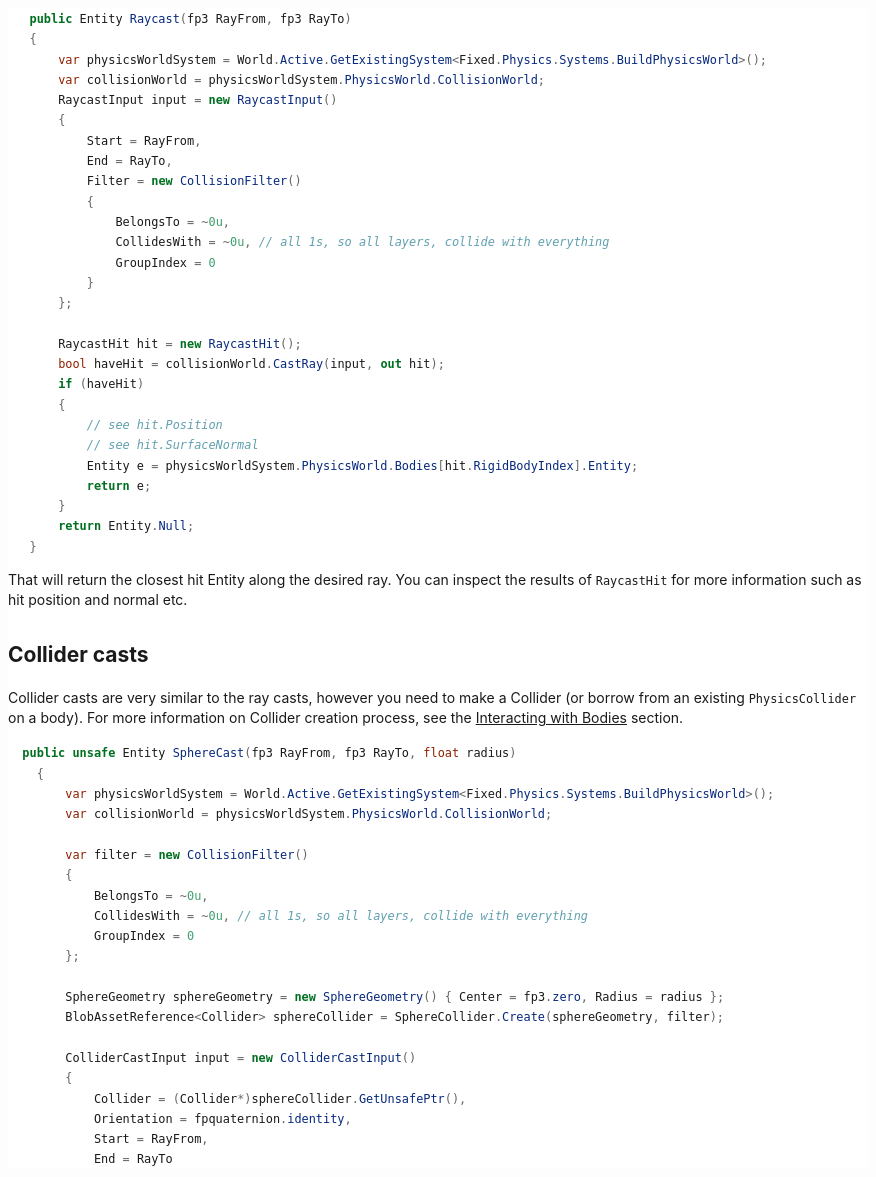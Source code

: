  ```csharp
    public Entity Raycast(fp3 RayFrom, fp3 RayTo)
    {
        var physicsWorldSystem = World.Active.GetExistingSystem<Fixed.Physics.Systems.BuildPhysicsWorld>();
        var collisionWorld = physicsWorldSystem.PhysicsWorld.CollisionWorld;
        RaycastInput input = new RaycastInput()
        {
            Start = RayFrom,
            End = RayTo,
            Filter = new CollisionFilter()
            {
                BelongsTo = ~0u,
                CollidesWith = ~0u, // all 1s, so all layers, collide with everything
                GroupIndex = 0
            }
        };

        RaycastHit hit = new RaycastHit();
        bool haveHit = collisionWorld.CastRay(input, out hit);
        if (haveHit)
        {
            // see hit.Position
            // see hit.SurfaceNormal
            Entity e = physicsWorldSystem.PhysicsWorld.Bodies[hit.RigidBodyIndex].Entity;
            return e;
        }
        return Entity.Null;
    }
```              

That will return the closest hit Entity along the desired ray. You can inspect the results of `RaycastHit` for more information such as hit position and normal etc.

## Collider casts

Collider casts are very similar to the ray casts, however you need to make a Collider (or borrow from an existing `PhysicsCollider` on a body). For more information on Collider creation process, see the [Interacting with Bodies](interacting_with_bodies.md) section.

```csharp
  public unsafe Entity SphereCast(fp3 RayFrom, fp3 RayTo, float radius)
    {
        var physicsWorldSystem = World.Active.GetExistingSystem<Fixed.Physics.Systems.BuildPhysicsWorld>();
        var collisionWorld = physicsWorldSystem.PhysicsWorld.CollisionWorld;

        var filter = new CollisionFilter()
        {
            BelongsTo = ~0u,
            CollidesWith = ~0u, // all 1s, so all layers, collide with everything
            GroupIndex = 0
        };

        SphereGeometry sphereGeometry = new SphereGeometry() { Center = fp3.zero, Radius = radius };
        BlobAssetReference<Collider> sphereCollider = SphereCollider.Create(sphereGeometry, filter);

        ColliderCastInput input = new ColliderCastInput()
        {
            Collider = (Collider*)sphereCollider.GetUnsafePtr(),
            Orientation = fpquaternion.identity,
            Start = RayFrom,
            End = RayTo
```
